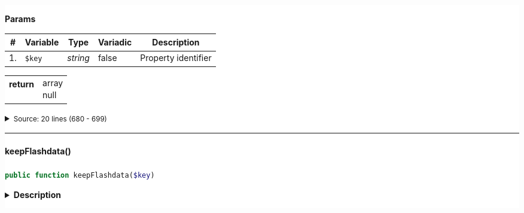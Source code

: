 

<table style="text-align:left">
</table>


**Params**

<table>
<thead>
<tr>
<th>#</th>
<th>Variable</th>
<th>Type</th>
<th>Variadic</th>
<th>Description</th>
</tr>
</thead>
<tbody>

<tr>
<td>1.</td>
<td><code>$key</code></td>
<td><em>string
</em></td>
<td>false</td>
<td>Property identifier</td>
</tr>


</tbody>
</table>



<table>
<tr>
<th style="vertical-align:top;">return</th>
<td>array<br>null
</td>
</tr>
</table>





<details><summary><small>Source: 20 lines (680 - 699)</small></summary></details>


<hr>

#### keepFlashdata()

```php
public function keepFlashdata($key)
```

<details><summary style="margin-bottom:12px;"><strong>Description</strong></summary></details>


